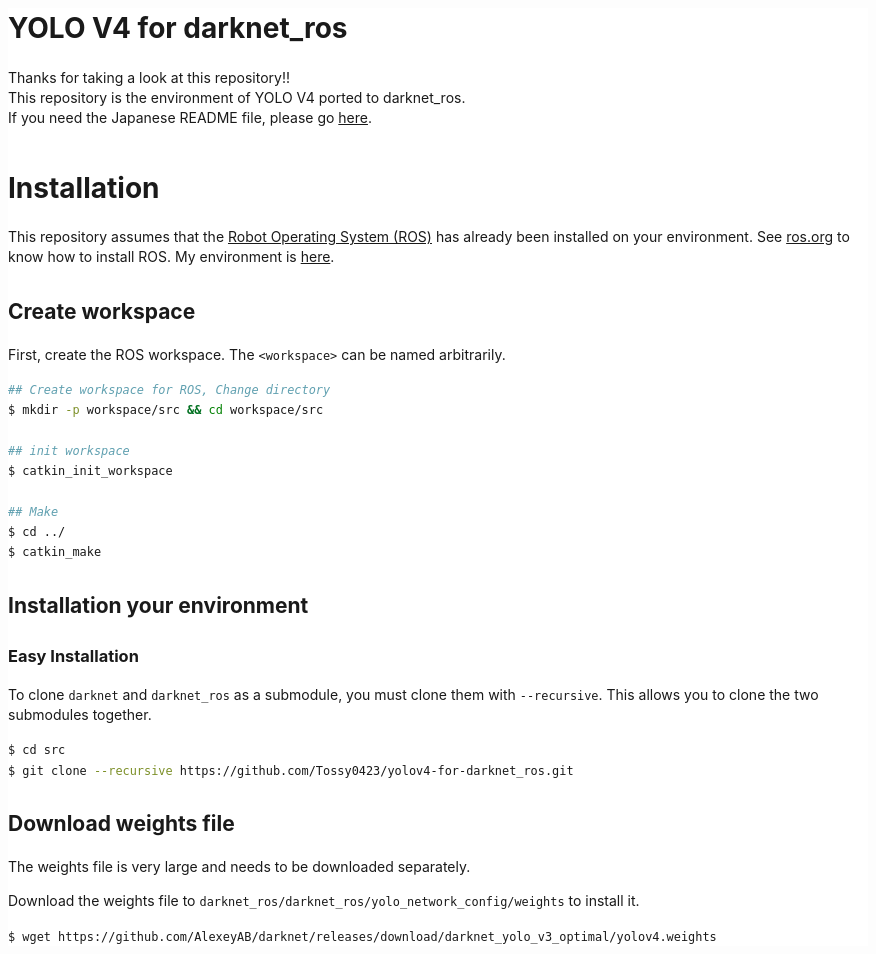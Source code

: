# YOLO V4 for darknet_ros
Thanks for taking a look at this repository!! <br>
This repository is the environment of YOLO V4 ported to darknet_ros. <br>
If you need the Japanese README file, please go [here](./documents/README_ja.md).



# Installation
This repository assumes that the [Robot Operating System (ROS)](https://www.ros.org/) has already been installed on your environment.
See [ros.org](https://www.ros.org/install/) to know how to install ROS. My environment is [here](#Enviroment).




## Create workspace
First, create the ROS workspace. The `<workspace>` can be named arbitrarily.

```bash
## Create workspace for ROS, Change directory
$ mkdir -p workspace/src && cd workspace/src

## init workspace
$ catkin_init_workspace

## Make
$ cd ../
$ catkin_make
```

## Installation your environment
### Easy Installation
To clone `darknet` and `darknet_ros` as a submodule, you must clone them with `--recursive`. This allows you to clone the two submodules together.

```bash
$ cd src
$ git clone --recursive https://github.com/Tossy0423/yolov4-for-darknet_ros.git
```




## Download weights file
The weights file is very large and needs to be downloaded separately.

Download the weights file to `darknet_ros/darknet_ros/yolo_network_config/weights` to install it.

```bash
$ wget https://github.com/AlexeyAB/darknet/releases/download/darknet_yolo_v3_optimal/yolov4.weights
```
